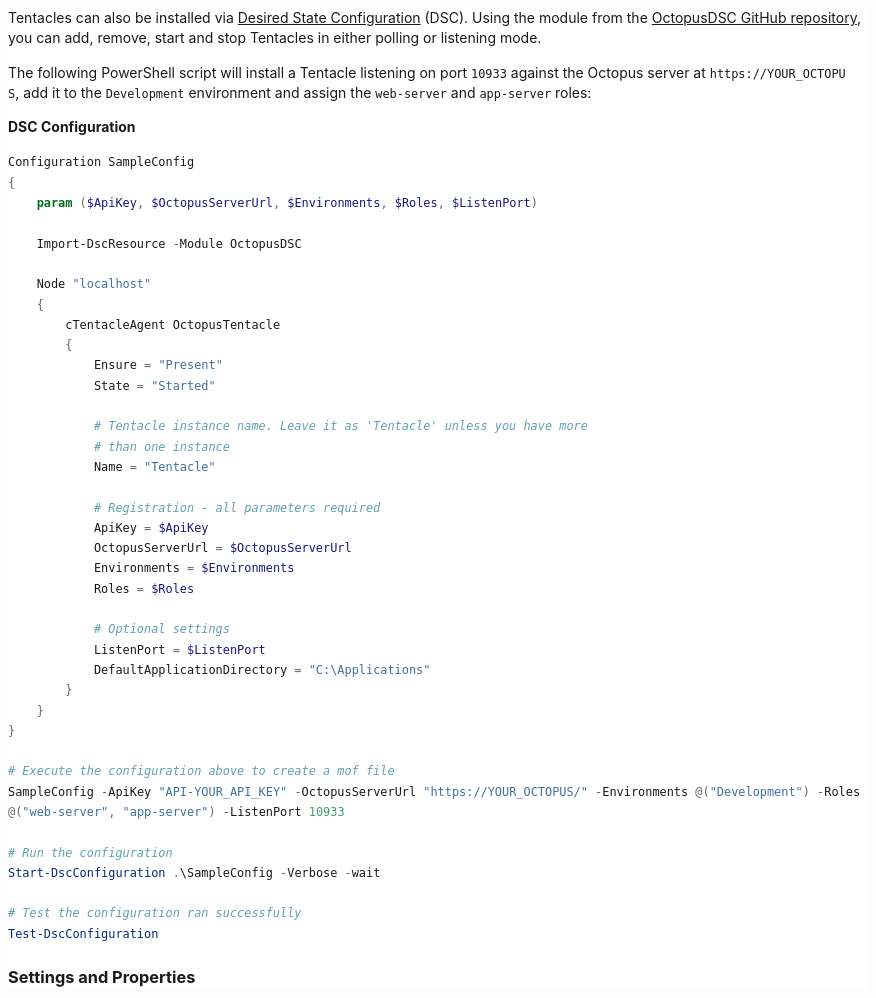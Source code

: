 Tentacles can also be installed via [Desired State Configuration](https://msdn.microsoft.com/en-us/powershell/dsc/overview) (DSC). Using the module from the [OctopusDSC GitHub repository](https://www.powershellgallery.com/packages/OctopusDSC), you can add, remove, start and stop Tentacles in either polling or listening mode.

The following PowerShell script will install a Tentacle listening on port `10933` against the Octopus server at `https://YOUR_OCTOPUS`, add it to the `Development` environment and assign the `web-server` and `app-server` roles:

**DSC Configuration**

```powershell
Configuration SampleConfig
{
    param ($ApiKey, $OctopusServerUrl, $Environments, $Roles, $ListenPort)

    Import-DscResource -Module OctopusDSC

    Node "localhost"
    {
        cTentacleAgent OctopusTentacle
        {
            Ensure = "Present"
            State = "Started"

            # Tentacle instance name. Leave it as 'Tentacle' unless you have more
            # than one instance
            Name = "Tentacle"

            # Registration - all parameters required
            ApiKey = $ApiKey
            OctopusServerUrl = $OctopusServerUrl
            Environments = $Environments
            Roles = $Roles

            # Optional settings
            ListenPort = $ListenPort
            DefaultApplicationDirectory = "C:\Applications"
        }
    }
}

# Execute the configuration above to create a mof file
SampleConfig -ApiKey "API-YOUR_API_KEY" -OctopusServerUrl "https://YOUR_OCTOPUS/" -Environments @("Development") -Roles @("web-server", "app-server") -ListenPort 10933

# Run the configuration
Start-DscConfiguration .\SampleConfig -Verbose -wait

# Test the configuration ran successfully
Test-DscConfiguration
```
### Settings and Properties
